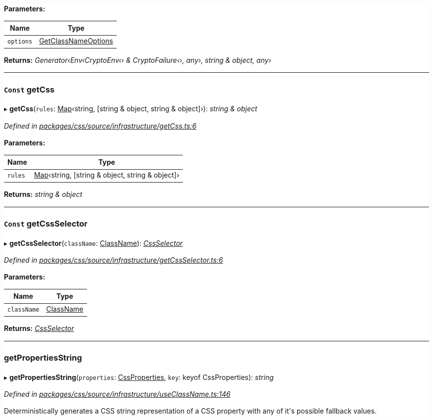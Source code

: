 **Parameters:**

Name | Type |
------ | ------ |
`options` | [GetClassNameOptions](css.md#getclassnameoptions) |

**Returns:** *Generator‹Env‹CryptoEnv‹› & CryptoFailure‹›, any›, string & object, any›*

___

### `Const` getCss

▸ **getCss**(`rules`: [Map](../interfaces/objects.mutablemap.md#map)‹string, [string & object, string & object]›): *string & object*

*Defined in [packages/css/source/infrastructure/getCss.ts:6](https://github.com/TylorS/typed-prelude/blob/cf24d7c0/packages/css/source/infrastructure/getCss.ts#L6)*

**Parameters:**

Name | Type |
------ | ------ |
`rules` | [Map](../interfaces/objects.mutablemap.md#map)‹string, [string & object, string & object]› |

**Returns:** *string & object*

___

### `Const` getCssSelector

▸ **getCssSelector**(`className`: [ClassName](css.md#classname)): *[CssSelector](css.md#cssselector)*

*Defined in [packages/css/source/infrastructure/getCssSelector.ts:6](https://github.com/TylorS/typed-prelude/blob/cf24d7c0/packages/css/source/infrastructure/getCssSelector.ts#L6)*

**Parameters:**

Name | Type |
------ | ------ |
`className` | [ClassName](css.md#classname) |

**Returns:** *[CssSelector](css.md#cssselector)*

___

###  getPropertiesString

▸ **getPropertiesString**(`properties`: [CssProperties](../interfaces/css.cssproperties.md), `key`: keyof CssProperties): *string*

*Defined in [packages/css/source/infrastructure/useClassName.ts:146](https://github.com/TylorS/typed-prelude/blob/cf24d7c0/packages/css/source/infrastructure/useClassName.ts#L146)*

Deterministically generates a CSS string representation of a CSS property with any of it's
possible fallback values.
